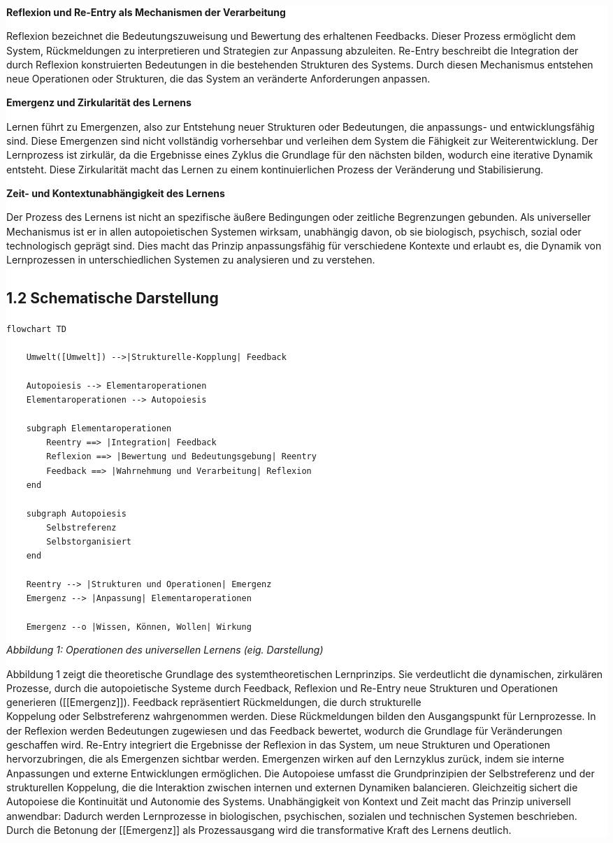 **Reflexion und Re-Entry als Mechanismen der Verarbeitung**

Reflexion bezeichnet die Bedeutungszuweisung und Bewertung des erhaltenen Feedbacks. Dieser Prozess ermöglicht dem System, Rückmeldungen zu interpretieren und Strategien zur Anpassung abzuleiten. Re-Entry beschreibt die Integration der durch Reflexion konstruierten Bedeutungen in die bestehenden Strukturen des Systems. Durch diesen Mechanismus entstehen neue Operationen oder Strukturen, die das System an veränderte Anforderungen anpassen.

**Emergenz und Zirkularität des Lernens**

Lernen führt zu Emergenzen, also zur Entstehung neuer Strukturen oder Bedeutungen, die anpassungs- und entwicklungsfähig sind. Diese Emergenzen sind nicht vollständig vorhersehbar und verleihen dem System die Fähigkeit zur Weiterentwicklung. Der Lernprozess ist zirkulär, da die Ergebnisse eines Zyklus die Grundlage für den nächsten bilden, wodurch eine iterative Dynamik entsteht. Diese Zirkularität macht das Lernen zu einem kontinuierlichen Prozess der Veränderung und Stabilisierung.

**Zeit- und Kontextunabhängigkeit des Lernens**

Der Prozess des Lernens ist nicht an spezifische äußere Bedingungen oder zeitliche Begrenzungen gebunden. Als universeller Mechanismus ist er in allen autopoietischen Systemen wirksam, unabhängig davon, ob sie biologisch, psychisch, sozial oder technologisch geprägt sind. Dies macht das Prinzip anpassungsfähig für verschiedene Kontexte und erlaubt es, die Dynamik von Lernprozessen in unterschiedlichen Systemen zu analysieren und zu verstehen.

## 1.2 Schematische Darstellung


```mermaid
flowchart TD

    Umwelt([Umwelt]) -->|Strukturelle-Kopplung| Feedback

    Autopoiesis --> Elementaroperationen
    Elementaroperationen --> Autopoiesis

    subgraph Elementaroperationen
        Reentry ==> |Integration| Feedback
        Reflexion ==> |Bewertung und Bedeutungsgebung| Reentry
        Feedback ==> |Wahrnehmung und Verarbeitung| Reflexion
    end

    subgraph Autopoiesis
        Selbstreferenz
        Selbstorganisiert
    end

    Reentry --> |Strukturen und Operationen| Emergenz
    Emergenz --> |Anpassung| Elementaroperationen

    Emergenz --o |Wissen, Können, Wollen| Wirkung
```
_Abbildung 1: Operationen des universellen Lernens (eig. Darstellung)_

Abbildung 1 zeigt die theoretische Grundlage des systemtheoretischen Lernprinzips. Sie verdeutlicht die dynamischen, zirkulären Prozesse, durch die autopoietische Systeme durch Feedback, Reflexion und Re-Entry neue Strukturen und Operationen generieren ([[Emergenz]]). Feedback repräsentiert Rückmeldungen, die durch strukturelle Koppelung oder Selbstreferenz wahrgenommen werden. Diese Rückmeldungen bilden den Ausgangspunkt für Lernprozesse. In der Reflexion werden Bedeutungen zugewiesen und das Feedback bewertet, wodurch die Grundlage für Veränderungen geschaffen wird. Re-Entry integriert die Ergebnisse der Reflexion in das System, um neue Strukturen und Operationen hervorzubringen, die als Emergenzen sichtbar werden. Emergenzen wirken auf den Lernzyklus zurück, indem sie interne Anpassungen und externe Entwicklungen ermöglichen. Die Autopoiese umfasst die Grundprinzipien der Selbstreferenz und der strukturellen Koppelung, die die Interaktion zwischen internen und externen Dynamiken balancieren. Gleichzeitig sichert die Autopoiese die Kontinuität und Autonomie des Systems. Unabhängigkeit von Kontext und Zeit macht das Prinzip universell anwendbar: Dadurch werden Lernprozesse in biologischen, psychischen, sozialen und technischen Systemen beschrieben. Durch die Betonung der [[Emergenz]] als Prozessausgang wird die transformative Kraft des Lernens deutlich.